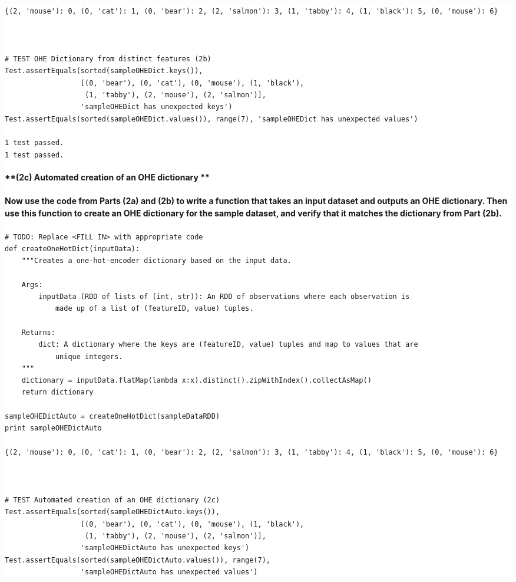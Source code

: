     {(2, 'mouse'): 0, (0, 'cat'): 1, (0, 'bear'): 2, (2, 'salmon'): 3, (1, 'tabby'): 4, (1, 'black'): 5, (0, 'mouse'): 6}



    # TEST OHE Dictionary from distinct features (2b)
    Test.assertEquals(sorted(sampleOHEDict.keys()),
                      [(0, 'bear'), (0, 'cat'), (0, 'mouse'), (1, 'black'),
                       (1, 'tabby'), (2, 'mouse'), (2, 'salmon')],
                      'sampleOHEDict has unexpected keys')
    Test.assertEquals(sorted(sampleOHEDict.values()), range(7), 'sampleOHEDict has unexpected values')

    1 test passed.
    1 test passed.


#### **(2c) Automated creation of an OHE dictionary **
#### Now use the code from Parts (2a) and (2b) to write a function that takes an input dataset and outputs an OHE dictionary.  Then use this function to create an OHE dictionary for the sample dataset, and verify that it matches the dictionary from Part (2b).


    # TODO: Replace <FILL IN> with appropriate code
    def createOneHotDict(inputData):
        """Creates a one-hot-encoder dictionary based on the input data.
    
        Args:
            inputData (RDD of lists of (int, str)): An RDD of observations where each observation is
                made up of a list of (featureID, value) tuples.
    
        Returns:
            dict: A dictionary where the keys are (featureID, value) tuples and map to values that are
                unique integers.
        """
        dictionary = inputData.flatMap(lambda x:x).distinct().zipWithIndex().collectAsMap()
        return dictionary
    
    sampleOHEDictAuto = createOneHotDict(sampleDataRDD)
    print sampleOHEDictAuto

    {(2, 'mouse'): 0, (0, 'cat'): 1, (0, 'bear'): 2, (2, 'salmon'): 3, (1, 'tabby'): 4, (1, 'black'): 5, (0, 'mouse'): 6}



    # TEST Automated creation of an OHE dictionary (2c)
    Test.assertEquals(sorted(sampleOHEDictAuto.keys()),
                      [(0, 'bear'), (0, 'cat'), (0, 'mouse'), (1, 'black'),
                       (1, 'tabby'), (2, 'mouse'), (2, 'salmon')],
                      'sampleOHEDictAuto has unexpected keys')
    Test.assertEquals(sorted(sampleOHEDictAuto.values()), range(7),
                      'sampleOHEDictAuto has unexpected values')
